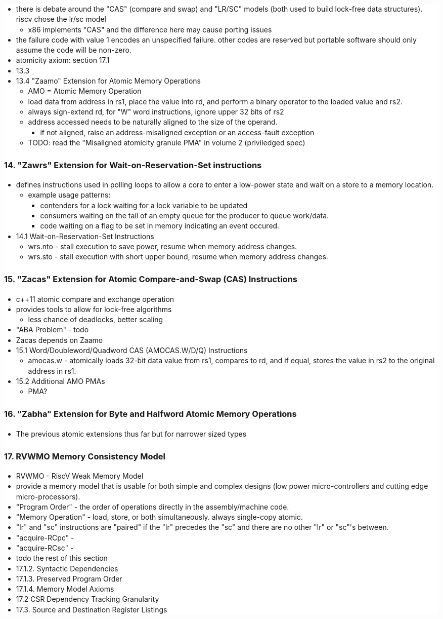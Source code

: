   * there is debate around the "CAS" (compare and swap) and "LR/SC" models (both used to build lock-free data structures). riscv chose the lr/sc model
    * x86 implements "CAS" and the difference here may cause porting issues
  * the failure code with value 1 encodes an unspecified failure. other codes are reserved but portable software should only assume the code will be non-zero.
  * atomicity axiom: section 17.1
* 13.3
* 13.4 "Zaamo" Extension for Atomic Memory Operations
  * AMO = Atomic Memory Operation
  * load data from address in rs1, place the value into rd, and perform a binary operator to the loaded value and rs2.
  * always sign-extend rd, for "W" word instructions, ignore upper 32 bits of rs2
  * address accessed needs to be naturally aligned to the size of the operand.
    * if not aligned, raise an address-misaligned exception or an access-fault exception
  * TODO: read the "Misaligned atomicity granule PMA" in volume 2 (priviledged spec)

### 14. "Zawrs" Extension for Wait-on-Reservation-Set instructions
* defines instructions used in polling loops to allow a core to enter a low-power state and wait on a store to a memory location.
  * example usage patterns:
    * contenders for a lock waiting for a lock variable to be updated
    * consumers waiting on the tail of an empty queue for the producer to queue work/data.
    * code waiting on a flag to be set in memory indicating an event occured.
* 14.1 Wait-on-Reservation-Set Instructions
  * wrs.nto - stall execution to save power, resume when memory address changes.
  * wrs.sto - stall execution with short upper bound, resume when memory address changes.

### 15. "Zacas" Extension for Atomic Compare-and-Swap (CAS) Instructions
* c++11 atomic compare and exchange operation
* provides tools to allow for lock-free algorithms
  * less chance of deadlocks, better scaling
* "ABA Problem" - todo
* Zacas depends on Zaamo
* 15.1 Word/Doubleword/Quadword CAS (AMOCAS.W/D/Q) Instructions
  * amocas.w - atomically loads 32-bit data value from rs1, compares to rd, and if equal, stores the value in rs2 to the original address in rs1.
* 15.2 Additional AMO PMAs
  * PMA?

### 16. "Zabha" Extension for Byte and Halfword Atomic Memory Operations
* The previous atomic extensions thus far but for narrower sized types

### 17. RVWMO Memory Consistency Model
* RVWMO - RiscV Weak Memory Model
* provide a memory model that is usable for both simple and complex designs (low power micro-controllers and cutting edge micro-processors).
* "Program Order" - the order of operations directly in the assembly/machine code.
* "Memory Operation" - load, store, or both simultaneously. always single-copy atomic.
* "lr" and "sc" instructions are "paired" if the "lr" precedes the "sc" and there are no other "lr" or "sc"'s between.
* "acquire-RCpc" -
* "acquire-RCsc" -
* todo the rest of this section
* 17.1.2. Syntactic Dependencies
* 17.1.3. Preserved Program Order
* 17.1.4. Memory Model Axioms
* 17.2 CSR Dependency Tracking Granularity
* 17.3. Source and Destination Register Listings
